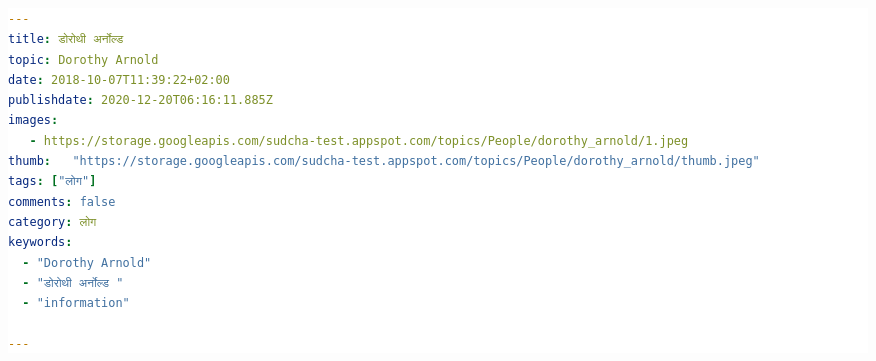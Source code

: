 ```yaml
---
title: डोरोथी अर्नोल्ड 
topic: Dorothy Arnold
date: 2018-10-07T11:39:22+02:00
publishdate: 2020-12-20T06:16:11.885Z
images: 
   - https://storage.googleapis.com/sudcha-test.appspot.com/topics/People/dorothy_arnold/1.jpeg
thumb:   "https://storage.googleapis.com/sudcha-test.appspot.com/topics/People/dorothy_arnold/thumb.jpeg"
tags: ["लोग"]
comments: false
category: लोग
keywords: 
  - "Dorothy Arnold"
  - "डोरोथी अर्नोल्ड "
  - "information"

---
```
